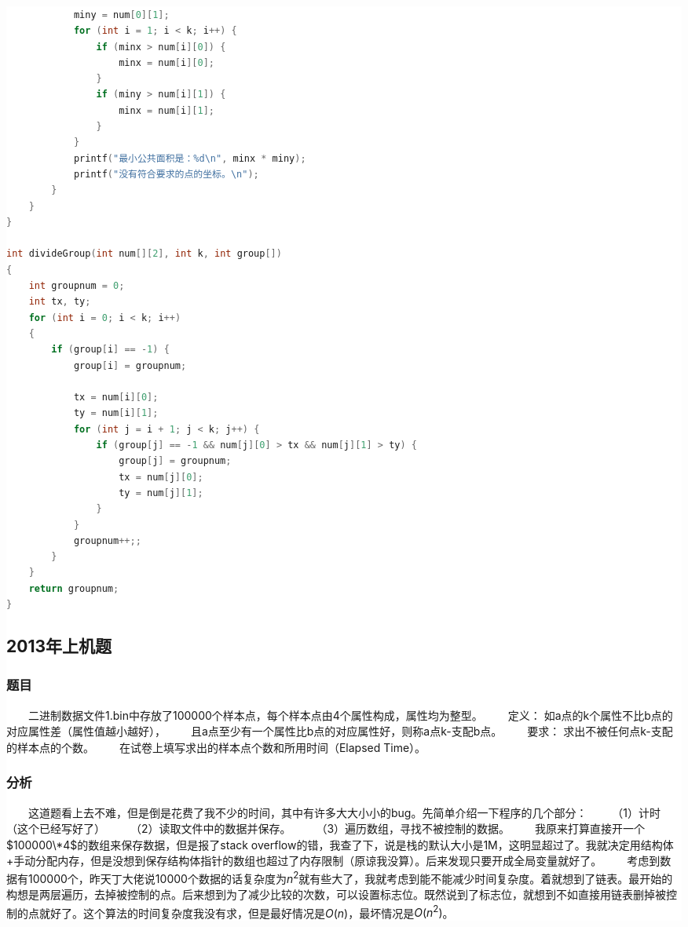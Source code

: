 ``` C
			miny = num[0][1];
			for (int i = 1; i < k; i++) {
				if (minx > num[i][0]) {
					minx = num[i][0];
				}
				if (miny > num[i][1]) {
					minx = num[i][1];
				}
			}
			printf("最小公共面积是：%d\n", minx * miny);
			printf("没有符合要求的点的坐标。\n");
		}
	}
}

int divideGroup(int num[][2], int k, int group[])
{
	int groupnum = 0;
	int tx, ty;
	for (int i = 0; i < k; i++)
	{
		if (group[i] == -1) {
			group[i] = groupnum;
			
			tx = num[i][0];
			ty = num[i][1];
			for (int j = i + 1; j < k; j++) {
				if (group[j] == -1 && num[j][0] > tx && num[j][1] > ty) {
					group[j] = groupnum;
					tx = num[j][0];
					ty = num[j][1];
				}
			}
			groupnum++;;
		}
	}
	return groupnum;
}
```

## 2013年上机题
### 题目
&emsp;&emsp;二进制数据文件1.bin中存放了100000个样本点，每个样本点由4个属性构成，属性均为整型。
&emsp;&emsp;定义：	如a点的k个属性不比b点的对应属性差（属性值越小越好），
&emsp;&emsp;且a点至少有一个属性比b点的对应属性好，则称a点k-支配b点。
&emsp;&emsp;要求：	求出不被任何点k-支配的样本点的个数。
&emsp;&emsp;在试卷上填写求出的样本点个数和所用时间（Elapsed Time）。

### 分析
&emsp;&emsp;这道题看上去不难，但是倒是花费了我不少的时间，其中有许多大大小小的bug。先简单介绍一下程序的几个部分：
&emsp;&emsp;（1）计时（这个已经写好了）
&emsp;&emsp;（2）读取文件中的数据并保存。
&emsp;&emsp;（3）遍历数组，寻找不被控制的数据。
&emsp;&emsp;我原来打算直接开一个$100000\*4$的数组来保存数据，但是报了stack overflow的错，我查了下，说是栈的默认大小是1M，这明显超过了。我就决定用结构体+手动分配内存，但是没想到保存结构体指针的数组也超过了内存限制（原谅我没算）。后来发现只要开成全局变量就好了。
&emsp;&emsp;考虑到数据有100000个，昨天丁大佬说10000个数据的话复杂度为$n^2$就有些大了，我就考虑到能不能减少时间复杂度。着就想到了链表。最开始的构想是两层遍历，去掉被控制的点。后来想到为了减少比较的次数，可以设置标志位。既然说到了标志位，就想到不如直接用链表删掉被控制的点就好了。这个算法的时间复杂度我没有求，但是最好情况是$O(n)$，最坏情况是$O(n^2)$。
